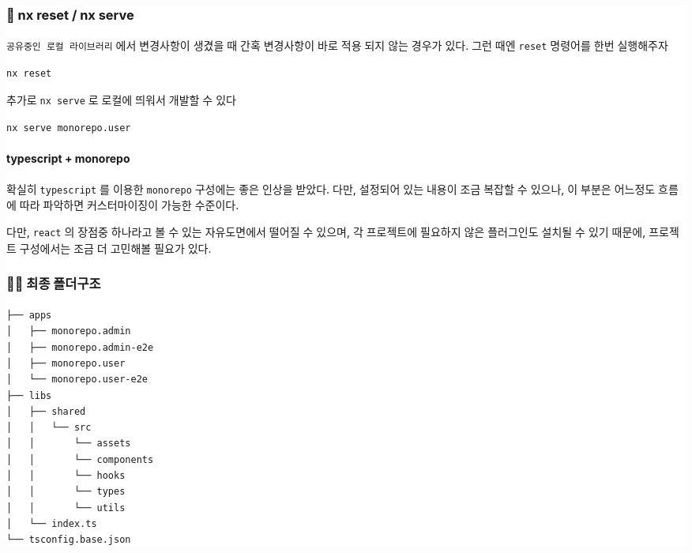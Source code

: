### 📍 nx reset / nx serve

`공유중인 로컬 라이브러리` 에서 변경사항이 생겼을 때 간혹 변경사항이 바로 적용 되지 않는 경우가 있다. 그런 때엔 `reset` 명령어를 한번 실행해주자

```bash
nx reset
```

추가로 `nx serve` 로 로컬에 띄워서 개발할 수 있다

```bash
nx serve monorepo.user
```

#### typescript + monorepo

확실히 `typescript` 를 이용한 `monorepo` 구성에는 좋은 인상을 받았다. 다만, 설정되어 있는 내용이 조금 복잡할 수 있으나, 이 부분은 어느정도 흐름에 따라 파악하면 커스터마이징이 가능한 수준이다.

다만, `react` 의 장점중 하나라고 볼 수 있는 자유도면에서 떨어질 수 있으며, 각 프로젝트에 필요하지 않은 플러그인도 설치될 수 있기 때문에, 프로젝트 구성에서는 조금 더 고민해볼 필요가 있다.

### 🫶🏻 최종 폴더구조

```
├── apps
│   ├── monorepo.admin
│   ├── monorepo.admin-e2e
│   ├── monorepo.user
│   └── monorepo.user-e2e
├── libs
│   ├── shared
│   │   └── src
│   │	  	└── assets
│   │    	└── components
│   │    	└── hooks
│   │    	└── types
│   │    	└── utils
│	└── index.ts
└── tsconfig.base.json
```

[`nx`]: https://nx.dev/
